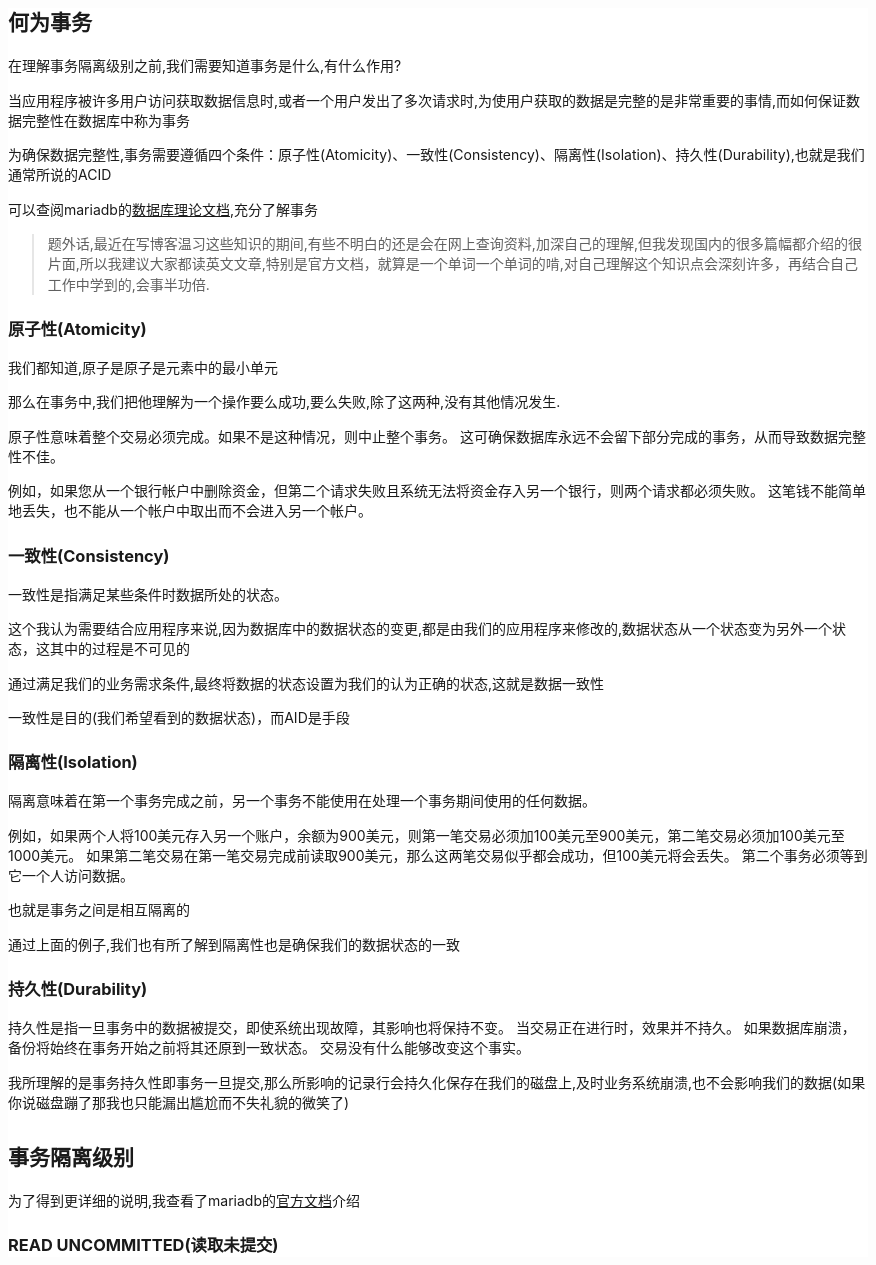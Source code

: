 ## 何为事务

在理解事务隔离级别之前,我们需要知道事务是什么,有什么作用?

当应用程序被许多用户访问获取数据信息时,或者一个用户发出了多次请求时,为使用户获取的数据是完整的是非常重要的事情,而如何保证数据完整性在数据库中称为事务

为确保数据完整性,事务需要遵循四个条件：原子性(Atomicity)、一致性(Consistency)、隔离性(Isolation)、持久性(Durability),也就是我们通常所说的ACID

可以查阅mariadb的[数据库理论文档](https://mariadb.com/kb/en/library/acid-concurrency-control-with-transactions/),充分了解事务

> 题外话,最近在写博客温习这些知识的期间,有些不明白的还是会在网上查询资料,加深自己的理解,但我发现国内的很多篇幅都介绍的很片面,所以我建议大家都读英文文章,特别是官方文档，就算是一个单词一个单词的啃,对自己理解这个知识点会深刻许多，再结合自己工作中学到的,会事半功倍.

### 原子性(Atomicity)

我们都知道,原子是原子是元素中的最小单元

那么在事务中,我们把他理解为一个操作要么成功,要么失败,除了这两种,没有其他情况发生.

原子性意味着整个交易必须完成。如果不是这种情况，则中止整个事务。 这可确保数据库永远不会留下部分完成的事务，从而导致数据完整性不佳。 

例如，如果您从一个银行帐户中删除资金，但第二个请求失败且系统无法将资金存入另一个银行，则两个请求都必须失败。 这笔钱不能简单地丢失，也不能从一个帐户中取出而不会进入另一个帐户。

### 一致性(Consistency)

一致性是指满足某些条件时数据所处的状态。

这个我认为需要结合应用程序来说,因为数据库中的数据状态的变更,都是由我们的应用程序来修改的,数据状态从一个状态变为另外一个状态，这其中的过程是不可见的

通过满足我们的业务需求条件,最终将数据的状态设置为我们的认为正确的状态,这就是数据一致性

一致性是目的(我们希望看到的数据状态)，而AID是手段

### 隔离性(Isolation)

隔离意味着在第一个事务完成之前，另一个事务不能使用在处理一个事务期间使用的任何数据。

例如，如果两个人将100美元存入另一个账户，余额为900美元，则第一笔交易必须加100美元至900美元，第二笔交易必须加100美元至1000美元。 如果第二笔交易在第一笔交易完成前读取900美元，那么这两笔交易似乎都会成功，但100美元将会丢失。 第二个事务必须等到它一个人访问数据。

也就是事务之间是相互隔离的

通过上面的例子,我们也有所了解到隔离性也是确保我们的数据状态的一致

### 持久性(Durability)

持久性是指一旦事务中的数据被提交，即使系统出现故障，其影响也将保持不变。 当交易正在进行时，效果并不持久。 如果数据库崩溃，备份将始终在事务开始之前将其还原到一致状态。 交易没有什么能够改变这个事实。

我所理解的是事务持久性即事务一旦提交,那么所影响的记录行会持久化保存在我们的磁盘上,及时业务系统崩溃,也不会影响我们的数据(如果你说磁盘蹦了那我也只能漏出尴尬而不失礼貌的微笑了)

## 事务隔离级别

为了得到更详细的说明,我查看了mariadb的[官方文档](https://mariadb.com/kb/en/library/set-transaction/)介绍

### READ UNCOMMITTED(读取未提交)
